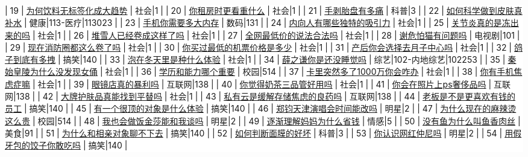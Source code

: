 | 19 | [为何饮料无标签化成大趋势](https://s.weibo.com/weibo?q=%23%E4%B8%BA%E4%BD%95%E9%A5%AE%E6%96%99%E6%97%A0%E6%A0%87%E7%AD%BE%E5%8C%96%E6%88%90%E5%A4%A7%E8%B6%8B%E5%8A%BF%23) | 社会|1 |
| 20 | [你租房时更看重什么](https://s.weibo.com/weibo?q=%23%E4%BD%A0%E7%A7%9F%E6%88%BF%E6%97%B6%E6%9B%B4%E7%9C%8B%E9%87%8D%E4%BB%80%E4%B9%88%23) | 社会|1 |
| 21 | [手剥胎盘有多痛](https://s.weibo.com/weibo?q=%23%E6%89%8B%E5%89%A5%E8%83%8E%E7%9B%98%E6%9C%89%E5%A4%9A%E7%97%9B%23) | 科普|3 |
| 22 | [如何科学做到皮肤真补水](https://s.weibo.com/weibo?q=%23%E5%A6%82%E4%BD%95%E7%A7%91%E5%AD%A6%E5%81%9A%E5%88%B0%E7%9A%AE%E8%82%A4%E7%9C%9F%E8%A1%A5%E6%B0%B4%23) | 健康|113-医疗|113023 |
| 23 | [手机你需要多大内存](https://s.weibo.com/weibo?q=%23%E6%89%8B%E6%9C%BA%E4%BD%A0%E9%9C%80%E8%A6%81%E5%A4%9A%E5%A4%A7%E5%86%85%E5%AD%98%23) | 数码|131 |
| 24 | [内向人有哪些独特的吸引力](https://s.weibo.com/weibo?q=%23%E5%86%85%E5%90%91%E4%BA%BA%E6%9C%89%E5%93%AA%E4%BA%9B%E7%8B%AC%E7%89%B9%E7%9A%84%E5%90%B8%E5%BC%95%E5%8A%9B%23) | 社会|1 |
| 25 | [关节炎真的是冻出来的吗](https://s.weibo.com/weibo?q=%23%E5%85%B3%E8%8A%82%E7%82%8E%E7%9C%9F%E7%9A%84%E6%98%AF%E5%86%BB%E5%87%BA%E6%9D%A5%E7%9A%84%E5%90%97%23) | 社会|1 |
| 26 | [堆雪人已经卷成这样了吗](https://s.weibo.com/weibo?q=%23%E5%A0%86%E9%9B%AA%E4%BA%BA%E5%B7%B2%E7%BB%8F%E5%8D%B7%E6%88%90%E8%BF%99%E6%A0%B7%E4%BA%86%E5%90%97%23) | 社会|1 |
| 27 | [全网最低价的说法合法吗](https://s.weibo.com/weibo?q=%23%E5%85%A8%E7%BD%91%E6%9C%80%E4%BD%8E%E4%BB%B7%E7%9A%84%E8%AF%B4%E6%B3%95%E5%90%88%E6%B3%95%E5%90%97%23) | 社会|1 |
| 28 | [谢危怕猫有问题吗](https://s.weibo.com/weibo?q=%23%E8%B0%A2%E5%8D%B1%E6%80%95%E7%8C%AB%E6%9C%89%E9%97%AE%E9%A2%98%E5%90%97%23) | 电视剧|101 |
| 29 | [现在消防圈都这么卷了吗](https://s.weibo.com/weibo?q=%23%E7%8E%B0%E5%9C%A8%E6%B6%88%E9%98%B2%E5%9C%88%E9%83%BD%E8%BF%99%E4%B9%88%E5%8D%B7%E4%BA%86%E5%90%97%23) | 社会|1 |
| 30 | [你买过最低的机票价格是多少](https://s.weibo.com/weibo?q=%23%E4%BD%A0%E4%B9%B0%E8%BF%87%E6%9C%80%E4%BD%8E%E7%9A%84%E6%9C%BA%E7%A5%A8%E4%BB%B7%E6%A0%BC%E6%98%AF%E5%A4%9A%E5%B0%91%23) | 社会|1 |
| 31 | [产后你会选择去月子中心吗](https://s.weibo.com/weibo?q=%23%E4%BA%A7%E5%90%8E%E4%BD%A0%E4%BC%9A%E9%80%89%E6%8B%A9%E5%8E%BB%E6%9C%88%E5%AD%90%E4%B8%AD%E5%BF%83%E5%90%97%23) | 社会|1 |
| 32 | [鸽子到底有多拽](https://s.weibo.com/weibo?q=%23%E9%B8%BD%E5%AD%90%E5%88%B0%E5%BA%95%E6%9C%89%E5%A4%9A%E6%8B%BD%23) | 搞笑|140 |
| 33 | [泡在冬天里是种什么体验](https://s.weibo.com/weibo?q=%23%E6%B3%A1%E5%9C%A8%E5%86%AC%E5%A4%A9%E9%87%8C%E6%98%AF%E7%A7%8D%E4%BB%80%E4%B9%88%E4%BD%93%E9%AA%8C%23) | 社会|1 |
| 34 | [薛之谦你是还没睡觉吗](https://s.weibo.com/weibo?q=%23%E8%96%9B%E4%B9%8B%E8%B0%A6%E4%BD%A0%E6%98%AF%E8%BF%98%E6%B2%A1%E7%9D%A1%E8%A7%89%E5%90%97%23) | 综艺|102-内地综艺|102253 |
| 35 | [秦始皇陵为什么没发现女俑](https://s.weibo.com/weibo?q=%23%E7%A7%A6%E5%A7%8B%E7%9A%87%E9%99%B5%E4%B8%BA%E4%BB%80%E4%B9%88%E6%B2%A1%E5%8F%91%E7%8E%B0%E5%A5%B3%E4%BF%91%23) | 社会|1 |
| 36 | [学历和能力哪个重要](https://s.weibo.com/weibo?q=%23%E5%AD%A6%E5%8E%86%E5%92%8C%E8%83%BD%E5%8A%9B%E5%93%AA%E4%B8%AA%E9%87%8D%E8%A6%81%23) | 校园|514 |
| 37 | [卡里突然多了1000万你会咋办](https://s.weibo.com/weibo?q=%23%E5%8D%A1%E9%87%8C%E7%AA%81%E7%84%B6%E5%A4%9A%E4%BA%861000%E4%B8%87%E4%BD%A0%E4%BC%9A%E5%92%8B%E5%8A%9E%23) | 社会|1 |
| 38 | [你有手机焦虑症嘛](https://s.weibo.com/weibo?q=%23%E4%BD%A0%E6%9C%89%E6%89%8B%E6%9C%BA%E7%84%A6%E8%99%91%E7%97%87%E5%98%9B%23) | 社会|1 |
| 39 | [眼镜店真的暴利吗](https://s.weibo.com/weibo?q=%23%E7%9C%BC%E9%95%9C%E5%BA%97%E7%9C%9F%E7%9A%84%E6%9A%B4%E5%88%A9%E5%90%97%23) | 互联网|138 |
| 40 | [你觉得奶茶三品管好用吗](https://s.weibo.com/weibo?q=%23%E4%BD%A0%E8%A7%89%E5%BE%97%E5%A5%B6%E8%8C%B6%E4%B8%89%E5%93%81%E7%AE%A1%E5%A5%BD%E7%94%A8%E5%90%97%23) | 社会|1 |
| 41 | [你会在照片上ps奢侈品吗](https://s.weibo.com/weibo?q=%23%E4%BD%A0%E4%BC%9A%E5%9C%A8%E7%85%A7%E7%89%87%E4%B8%8Aps%E5%A5%A2%E4%BE%88%E5%93%81%E5%90%97%23) | 互联网|138 |
| 42 | [大牌护肤品真能找到平替吗](https://s.weibo.com/weibo?q=%23%E5%A4%A7%E7%89%8C%E6%8A%A4%E8%82%A4%E5%93%81%E7%9C%9F%E8%83%BD%E6%89%BE%E5%88%B0%E5%B9%B3%E6%9B%BF%E5%90%97%23) | 社会|1 |
| 43 | [私有云是缓解存储焦虑的良药吗](https://s.weibo.com/weibo?q=%23%E7%A7%81%E6%9C%89%E4%BA%91%E6%98%AF%E7%BC%93%E8%A7%A3%E5%AD%98%E5%82%A8%E7%84%A6%E8%99%91%E7%9A%84%E8%89%AF%E8%8D%AF%E5%90%97%23) | 互联网|138 |
| 44 | [老板是不是更喜欢有钱的员工](https://s.weibo.com/weibo?q=%23%E8%80%81%E6%9D%BF%E6%98%AF%E4%B8%8D%E6%98%AF%E6%9B%B4%E5%96%9C%E6%AC%A2%E6%9C%89%E9%92%B1%E7%9A%84%E5%91%98%E5%B7%A5%23) | 搞笑|140 |
| 45 | [有一个很顶的对象是什么体验](https://s.weibo.com/weibo?q=%23%E6%9C%89%E4%B8%80%E4%B8%AA%E5%BE%88%E9%A1%B6%E7%9A%84%E5%AF%B9%E8%B1%A1%E6%98%AF%E4%BB%80%E4%B9%88%E4%BD%93%E9%AA%8C%23) | 搞笑|140 |
| 46 | [郑钧天津演唱会时间能改吗](https://s.weibo.com/weibo?q=%23%E9%83%91%E9%92%A7%E5%A4%A9%E6%B4%A5%E6%BC%94%E5%94%B1%E4%BC%9A%E6%97%B6%E9%97%B4%E8%83%BD%E6%94%B9%E5%90%97%23) | 明星|2 |
| 47 | [为什么现在的麻辣烫这么贵](https://s.weibo.com/weibo?q=%23%E4%B8%BA%E4%BB%80%E4%B9%88%E7%8E%B0%E5%9C%A8%E7%9A%84%E9%BA%BB%E8%BE%A3%E7%83%AB%E8%BF%99%E4%B9%88%E8%B4%B5%23) | 校园|514 |
| 48 | [我也会做饭金莎能和我谈吗](https://s.weibo.com/weibo?q=%23%E6%88%91%E4%B9%9F%E4%BC%9A%E5%81%9A%E9%A5%AD%E9%87%91%E8%8E%8E%E8%83%BD%E5%92%8C%E6%88%91%E8%B0%88%E5%90%97%23) | 明星|2 |
| 49 | [逐渐理解妈妈为什么省钱](https://s.weibo.com/weibo?q=%23%E9%80%90%E6%B8%90%E7%90%86%E8%A7%A3%E5%A6%88%E5%A6%88%E4%B8%BA%E4%BB%80%E4%B9%88%E7%9C%81%E9%92%B1%23) | 情感|5 |
| 50 | [没有鱼为什么叫鱼香肉丝](https://s.weibo.com/weibo?q=%23%E6%B2%A1%E6%9C%89%E9%B1%BC%E4%B8%BA%E4%BB%80%E4%B9%88%E5%8F%AB%E9%B1%BC%E9%A6%99%E8%82%89%E4%B8%9D%23) | 美食|91 |
| 51 | [为什么和相亲对象聊不下去](https://s.weibo.com/weibo?q=%23%E4%B8%BA%E4%BB%80%E4%B9%88%E5%92%8C%E7%9B%B8%E4%BA%B2%E5%AF%B9%E8%B1%A1%E8%81%8A%E4%B8%8D%E4%B8%8B%E5%8E%BB%23) | 搞笑|140 |
| 52 | [如何判断面膜的好坏](https://s.weibo.com/weibo?q=%23%E5%A6%82%E4%BD%95%E5%88%A4%E6%96%AD%E9%9D%A2%E8%86%9C%E7%9A%84%E5%A5%BD%E5%9D%8F%23) | 科普|3 |
| 53 | [你认识网红仲尼吗](https://s.weibo.com/weibo?q=%23%E4%BD%A0%E8%AE%A4%E8%AF%86%E7%BD%91%E7%BA%A2%E4%BB%B2%E5%B0%BC%E5%90%97%23) | 明星|2 |
| 54 | [用假牙包的饺子你敢吃吗](https://s.weibo.com/weibo?q=%23%E7%94%A8%E5%81%87%E7%89%99%E5%8C%85%E7%9A%84%E9%A5%BA%E5%AD%90%E4%BD%A0%E6%95%A2%E5%90%83%E5%90%97%23) | 搞笑|140 |